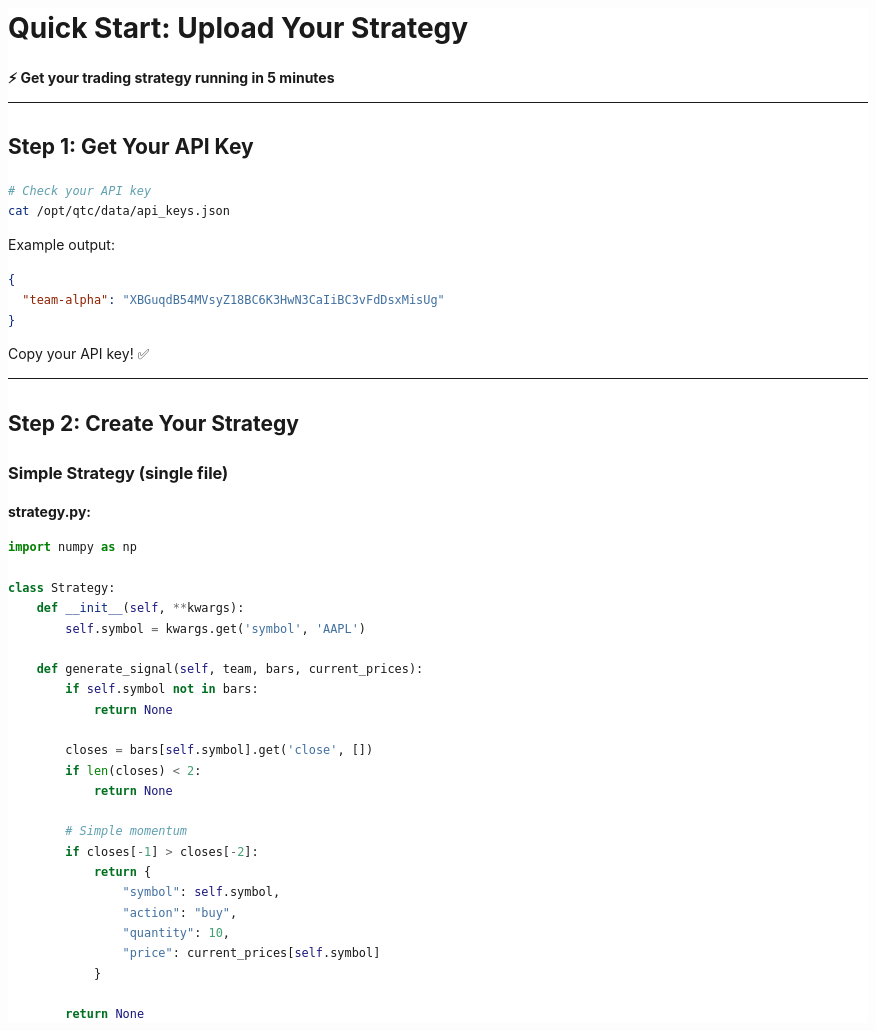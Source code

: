 # Quick Start: Upload Your Strategy

**⚡ Get your trading strategy running in 5 minutes**

---

## Step 1: Get Your API Key

```bash
# Check your API key
cat /opt/qtc/data/api_keys.json
```

Example output:
```json
{
  "team-alpha": "XBGuqdB54MVsyZ18BC6K3HwN3CaIiBC3vFdDsxMisUg"
}
```

Copy your API key! ✅

---

## Step 2: Create Your Strategy

### Simple Strategy (single file)

**strategy.py:**
```python
import numpy as np

class Strategy:
    def __init__(self, **kwargs):
        self.symbol = kwargs.get('symbol', 'AAPL')
    
    def generate_signal(self, team, bars, current_prices):
        if self.symbol not in bars:
            return None
        
        closes = bars[self.symbol].get('close', [])
        if len(closes) < 2:
            return None
        
        # Simple momentum
        if closes[-1] > closes[-2]:
            return {
                "symbol": self.symbol,
                "action": "buy",
                "quantity": 10,
                "price": current_prices[self.symbol]
            }
        
        return None
```
